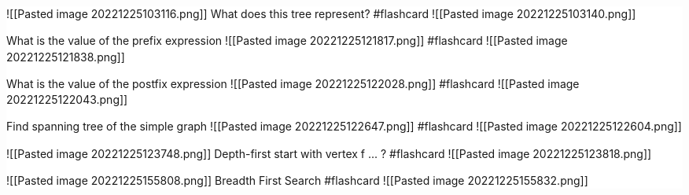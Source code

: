 

![[Pasted image 20221225103116.png]]
What does this tree represent? #flashcard 
![[Pasted image 20221225103140.png]]



What is the value of the prefix expression ![[Pasted image 20221225121817.png]] #flashcard 
![[Pasted image 20221225121838.png]]



What is the value of the postfix expression ![[Pasted image 20221225122028.png]]  #flashcard 
![[Pasted image 20221225122043.png]]




Find spanning tree of the simple graph ![[Pasted image 20221225122647.png]] #flashcard 
![[Pasted image 20221225122604.png]]




![[Pasted image 20221225123748.png]] Depth-first start with vertex f ... ? #flashcard 
![[Pasted image 20221225123818.png]]



![[Pasted image 20221225155808.png]]
Breadth First Search #flashcard 
![[Pasted image 20221225155832.png]]



